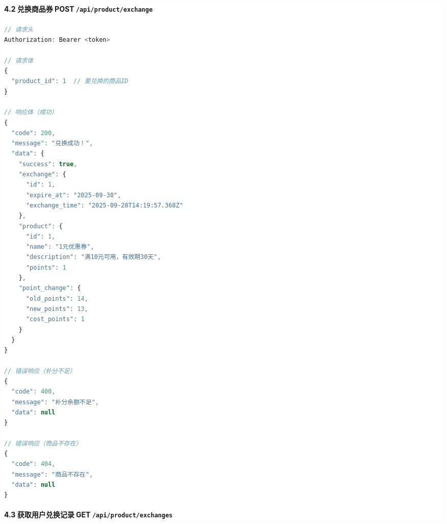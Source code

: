 #### 4.2 兑换商品券 POST `/api/product/exchange`

```javascript
// 请求头
Authorization: Bearer <token>

// 请求体
{
  "product_id": 1  // 要兑换的商品ID
}

// 响应体（成功）
{
  "code": 200,
  "message": "兑换成功！",
  "data": {
    "success": true,
    "exchange": {
      "id": 1,
      "expire_at": "2025-09-30",
      "exchange_time": "2025-09-28T14:19:57.368Z"
    },
    "product": {
      "id": 1,
      "name": "1元优惠券",
      "description": "满10元可用，有效期30天",
      "points": 1
    },
    "point_change": {
      "old_points": 14,
      "new_points": 13,
      "cost_points": 1
    }
  }
}

// 错误响应（朴分不足）
{
  "code": 400,
  "message": "朴分余额不足",
  "data": null
}

// 错误响应（商品不存在）
{
  "code": 404,
  "message": "商品不存在",
  "data": null
}
```

#### 4.3 获取用户兑换记录 GET `/api/product/exchanges`

